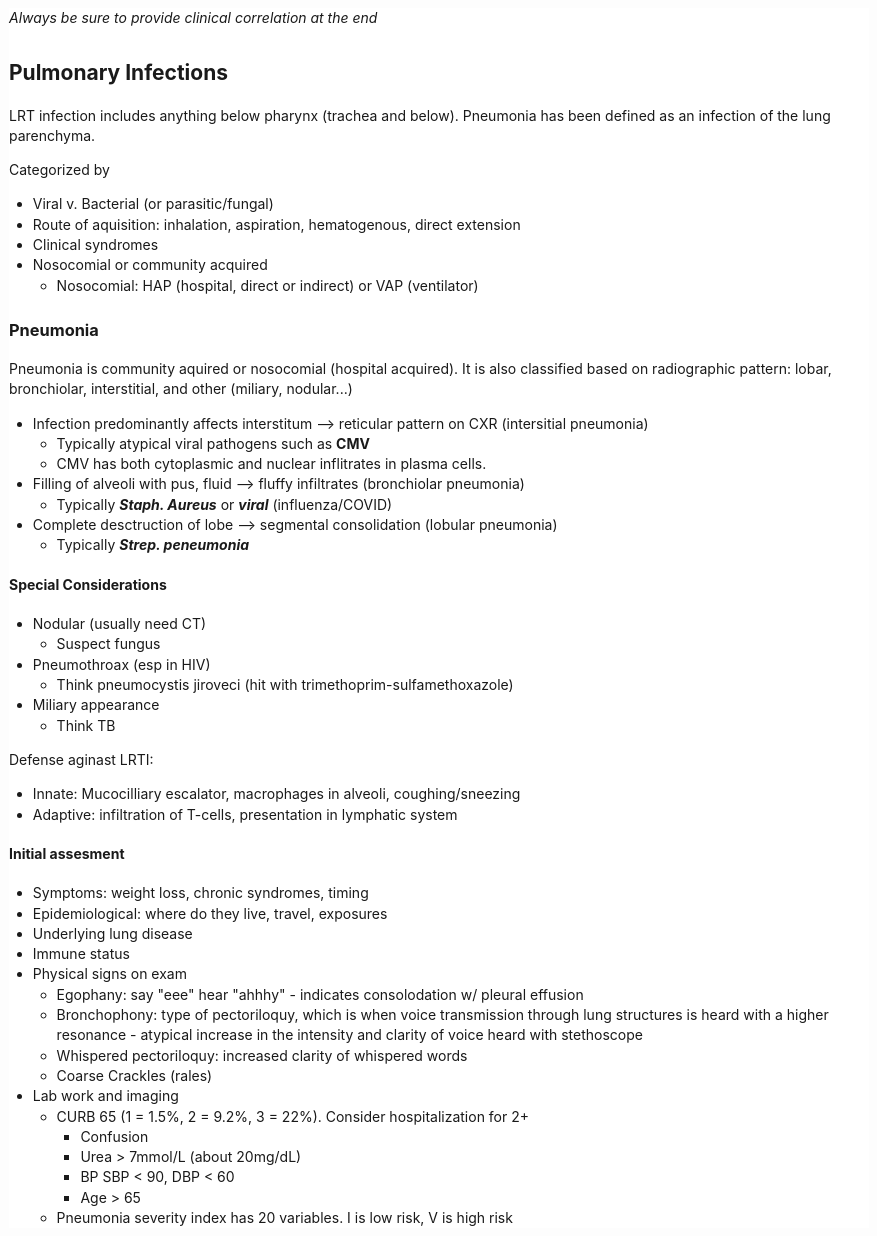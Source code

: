 _Always be sure to provide clinical correlation at the end_

## Pulmonary Infections

LRT infection includes anything below pharynx (trachea and below). Pneumonia has been defined as an infection of the lung parenchyma.

Categorized by
- Viral v. Bacterial (or parasitic/fungal)
- Route of aquisition: inhalation, aspiration, hematogenous, direct extension
- Clinical syndromes
- Nosocomial or community acquired
  - Nosocomial: HAP (hospital, direct or indirect) or VAP (ventilator)

### Pneumonia

Pneumonia is community aquired or nosocomial (hospital acquired). It is also classified based on radiographic pattern: lobar, bronchiolar, interstitial, and other (miliary, nodular...)

- Infection predominantly affects interstitum --> reticular pattern on CXR (intersitial pneumonia)
  - Typically atypical viral pathogens such as **CMV**
  - CMV has both cytoplasmic and nuclear inflitrates in plasma cells.
- Filling of alveoli with pus, fluid --> fluffy infiltrates (bronchiolar pneumonia)
  - Typically **_Staph. Aureus_** or **_viral_** (influenza/COVID)
- Complete desctruction of lobe --> segmental consolidation (lobular pneumonia)
  - Typically **_Strep. peneumonia_**

#### Special Considerations
- Nodular (usually need CT)
  - Suspect fungus
- Pneumothroax (esp in HIV)
  - Think pneumocystis jiroveci (hit with trimethoprim-sulfamethoxazole)
- Miliary appearance
  - Think TB

Defense aginast LRTI:
 - Innate: Mucocilliary escalator, macrophages in alveoli, coughing/sneezing 
 - Adaptive: infiltration of T-cells, presentation in lymphatic system

#### Initial assesment
- Symptoms: weight loss, chronic syndromes, timing
- Epidemiological: where do they live, travel, exposures
- Underlying lung disease
- Immune status
- Physical signs on exam
  - Egophany: say "eee" hear "ahhhy" - indicates consolodation w/ pleural effusion
  - Bronchophony: type of pectoriloquy, which is when voice transmission through lung structures is heard with a higher resonance - atypical increase in the intensity and clarity of voice heard with stethoscope
  - Whispered pectoriloquy: increased clarity of whispered words
  - Coarse Crackles (rales)
- Lab work and imaging
  - CURB 65 (1 = 1.5%, 2 = 9.2%, 3 = 22%). Consider hospitalization for 2+
    - Confusion
    - Urea > 7mmol/L (about 20mg/dL)
    - BP SBP < 90, DBP < 60
    - Age > 65
  - Pneumonia severity index has 20 variables. I is low risk, V is high risk
